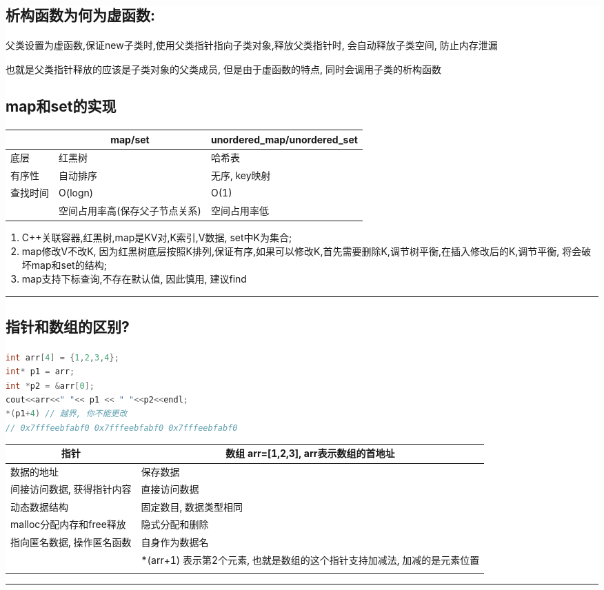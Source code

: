 

## 析构函数为何为虚函数:

父类设置为虚函数,保证new子类时,使用父类指针指向子类对象,释放父类指针时, 会自动释放子类空间, 防止内存泄漏

也就是父类指针释放的应该是子类对象的父类成员, 但是由于虚函数的特点, 同时会调用子类的析构函数

## map和set的实现

|          | map/set                        | unordered_map/unordered_set |
| -------- | ------------------------------ | --------------------------- |
| 底层     | 红黑树                         | 哈希表                      |
| 有序性   | 自动排序                       | 无序, key映射               |
| 查找时间 | O(logn)                        | O(1)                        |
|          | 空间占用率高(保存父子节点关系) | 空间占用率低                |

1. C++关联容器,红黑树,map是KV对,K索引,V数据, set中K为集合; 
2. map修改V不改K, 因为红黑树底层按照K排列,保证有序,如果可以修改K,首先需要删除K,调节树平衡,在插入修改后的K,调节平衡, 将会破坏map和set的结构; 
3. map支持下标查询,不存在默认值, 因此慎用, 建议find

***

## 指针和数组的区别?

```cpp
int arr[4] = {1,2,3,4};
int* p1 = arr;
int *p2 = &arr[0];
cout<<arr<<" "<< p1 << " "<<p2<<endl;
*(p1+4) // 越界, 你不能更改
// 0x7fffeebfabf0 0x7fffeebfabf0 0x7fffeebfabf0
```



| 指针                       | 数组 arr=[1,2,3], arr表示数组的首地址                        |
| -------------------------- | ------------------------------------------------------------ |
| 数据的地址                 | 保存数据                                                     |
| 间接访问数据, 获得指针内容 | 直接访问数据                                                 |
| 动态数据结构               | 固定数目, 数据类型相同                                       |
| malloc分配内存和free释放   | 隐式分配和删除                                               |
| 指向匿名数据, 操作匿名函数 | 自身作为数据名                                               |
|                            | *(arr+1) 表示第2个元素, 也就是数组的这个指针支持加减法, 加减的是元素位置 |
|                            |                                                              |

***
